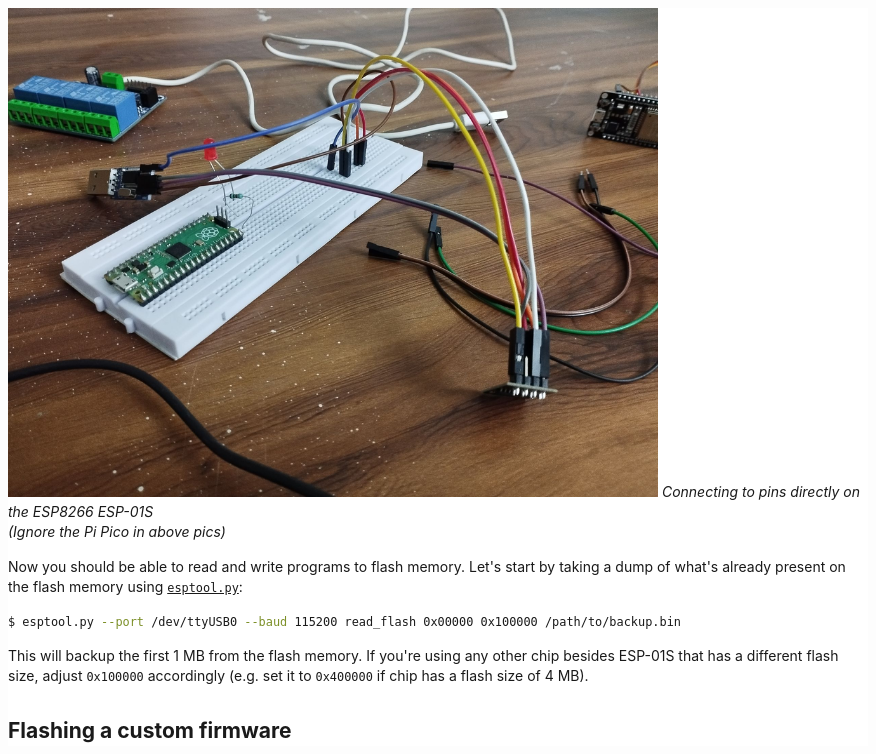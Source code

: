   <img src="/assets/Q0YK7i8.jpeg" width="650">
  <i>Connecting to pins directly on the ESP8266 ESP-01S</i>
  <br>
  <i>(Ignore the Pi Pico in above pics)</i>
</p>

Now you should be able to read and write programs to flash memory. Let's start by taking a dump of what's already
present on the flash memory using [`esptool.py`](https://github.com/espressif/esptool):
```bash
$ esptool.py --port /dev/ttyUSB0 --baud 115200 read_flash 0x00000 0x100000 /path/to/backup.bin
```

This will backup the first 1 MB from the flash memory. If you're using any other chip besides ESP-01S that has
a different flash size, adjust `0x100000` accordingly (e.g. set it to `0x400000` if chip has a flash size of 4 MB).


## Flashing a custom firmware
